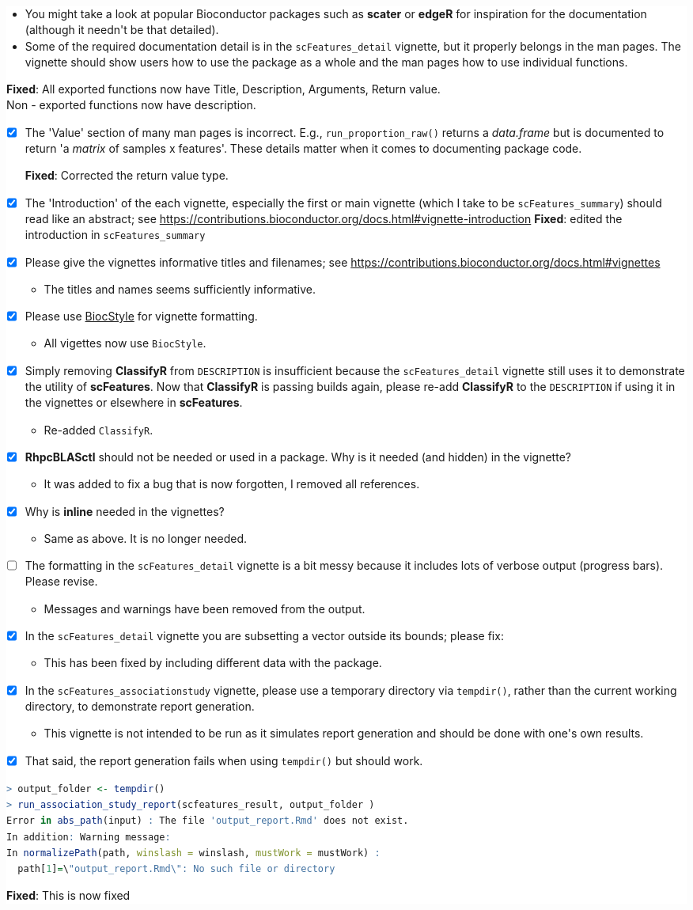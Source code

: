   - You might take a look at popular Bioconductor packages such as **scater** or **edgeR** for inspiration for the documentation (although it needn't be that detailed).
  - Some of the required documentation detail is in the `scFeatures_detail` vignette, but it properly belongs in the man pages. The vignette should show users how to use the package as a whole and the man pages how to use individual functions.
  
  **Fixed**: All exported functions now have Title, Description, Arguments, Return value.  
  Non - exported functions now have description. 
    
- [x] The 'Value' section of many man pages is incorrect. E.g., `run_proportion_raw()` returns a _data.frame_ but is documented to return 'a _matrix_ of samples x features'. These details matter when it comes to documenting package code.
  
  **Fixed**: Corrected the return value type. 

- [x] The 'Introduction' of the each vignette, especially the first or main vignette (which I take to be `scFeatures_summary`) should read like an abstract; see https://contributions.bioconductor.org/docs.html#vignette-introduction
 **Fixed**: edited the introduction in `scFeatures_summary`

- [x] Please give the vignettes informative titles and filenames; see https://contributions.bioconductor.org/docs.html#vignettes
  - The titles and names seems sufficiently informative.
- [x] Please use [BiocStyle](https://www.bioconductor.org/packages/release/bioc/html/BiocStyle.html) for vignette formatting.
  - All vigettes now use `BiocStyle`.
- [x] Simply removing **ClassifyR** from `DESCRIPTION` is insufficient because the `scFeatures_detail` vignette still uses it to demonstrate the utility of **scFeatures**. Now that **ClassifyR** is passing builds again, please re-add **ClassifyR** to the `DESCRIPTION` if using it in the vignettes or elsewhere in **scFeatures**.
  - Re-added `ClassifyR`.
- [x] **RhpcBLASctl** should not be needed or used in a package. Why is it needed (and hidden) in the vignette?
  - It was added to fix a bug that is now forgotten, I removed all references.
- [x] Why is **inline** needed in the vignettes?
  - Same as above. It is no longer needed.
- [ ] The formatting in the `scFeatures_detail` vignette is a bit messy because it includes lots of verbose output (progress bars). Please revise.
  - Messages and warnings have been removed from the output.
- [x] In the `scFeatures_detail` vignette you are subsetting a vector outside its bounds; please fix:
  - This has been fixed by including different data with the package.

- [x] In the `scFeatures_associationstudy` vignette, please use a temporary directory via `tempdir()`, rather than the current working directory, to demonstrate report generation.
  - This vignette is not intended to be run as it simulates report generation and should be done with one's own results.
- [x] That said, the report generation fails when using `tempdir()` but should work.

```r
> output_folder <- tempdir()
> run_association_study_report(scfeatures_result, output_folder )
Error in abs_path(input) : The file 'output_report.Rmd' does not exist.
In addition: Warning message:
In normalizePath(path, winslash = winslash, mustWork = mustWork) :
  path[1]=\"output_report.Rmd\": No such file or directory
```
 **Fixed**: This is now fixed 
